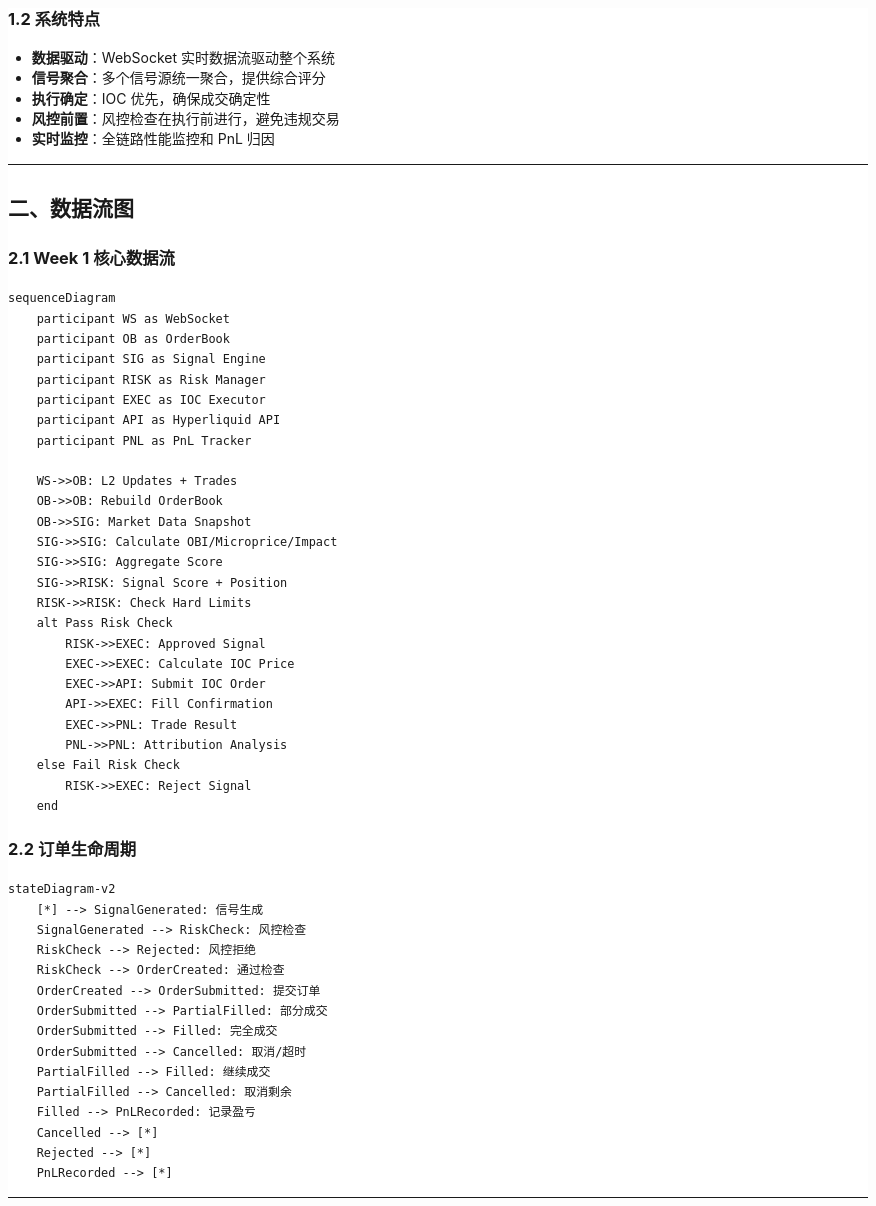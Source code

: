 ### 1.2 系统特点

* **数据驱动**：WebSocket 实时数据流驱动整个系统
* **信号聚合**：多个信号源统一聚合，提供综合评分
* **执行确定**：IOC 优先，确保成交确定性
* **风控前置**：风控检查在执行前进行，避免违规交易
* **实时监控**：全链路性能监控和 PnL 归因

---

## 二、数据流图

### 2.1 Week 1 核心数据流

```mermaid
sequenceDiagram
    participant WS as WebSocket
    participant OB as OrderBook
    participant SIG as Signal Engine
    participant RISK as Risk Manager
    participant EXEC as IOC Executor
    participant API as Hyperliquid API
    participant PNL as PnL Tracker

    WS->>OB: L2 Updates + Trades
    OB->>OB: Rebuild OrderBook
    OB->>SIG: Market Data Snapshot
    SIG->>SIG: Calculate OBI/Microprice/Impact
    SIG->>SIG: Aggregate Score
    SIG->>RISK: Signal Score + Position
    RISK->>RISK: Check Hard Limits
    alt Pass Risk Check
        RISK->>EXEC: Approved Signal
        EXEC->>EXEC: Calculate IOC Price
        EXEC->>API: Submit IOC Order
        API->>EXEC: Fill Confirmation
        EXEC->>PNL: Trade Result
        PNL->>PNL: Attribution Analysis
    else Fail Risk Check
        RISK->>EXEC: Reject Signal
    end
```

### 2.2 订单生命周期

```mermaid
stateDiagram-v2
    [*] --> SignalGenerated: 信号生成
    SignalGenerated --> RiskCheck: 风控检查
    RiskCheck --> Rejected: 风控拒绝
    RiskCheck --> OrderCreated: 通过检查
    OrderCreated --> OrderSubmitted: 提交订单
    OrderSubmitted --> PartialFilled: 部分成交
    OrderSubmitted --> Filled: 完全成交
    OrderSubmitted --> Cancelled: 取消/超时
    PartialFilled --> Filled: 继续成交
    PartialFilled --> Cancelled: 取消剩余
    Filled --> PnLRecorded: 记录盈亏
    Cancelled --> [*]
    Rejected --> [*]
    PnLRecorded --> [*]
```

---